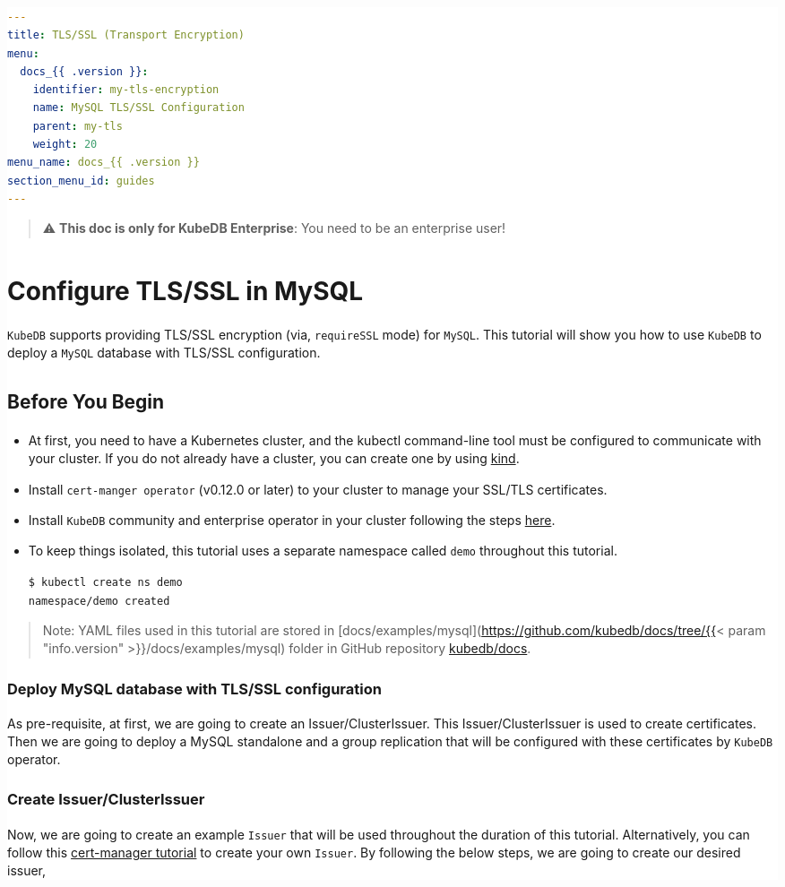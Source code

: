 ```yaml
---
title: TLS/SSL (Transport Encryption)
menu:
  docs_{{ .version }}:
    identifier: my-tls-encryption
    name: MySQL TLS/SSL Configuration
    parent: my-tls
    weight: 20
menu_name: docs_{{ .version }}
section_menu_id: guides
---
```


> :warning: **This doc is only for KubeDB Enterprise**: You need to be an enterprise user!

# Configure TLS/SSL in MySQL

`KubeDB` supports providing TLS/SSL encryption (via, `requireSSL` mode) for `MySQL`. This tutorial will show you how to use `KubeDB` to deploy a `MySQL` database with TLS/SSL configuration.

## Before You Begin

- At first, you need to have a Kubernetes cluster, and the kubectl command-line tool must be configured to communicate with your cluster. If you do not already have a cluster, you can create one by using [kind](https://kind.sigs.k8s.io/docs/user/quick-start/).

- Install `cert-manger operator` (v0.12.0 or later) to your cluster to manage your SSL/TLS certificates.

- Install `KubeDB` community and enterprise operator in your cluster following the steps [here]().

- To keep things isolated, this tutorial uses a separate namespace called `demo` throughout this tutorial.

  ```console
  $ kubectl create ns demo
  namespace/demo created
  ```

> Note: YAML files used in this tutorial are stored in [docs/examples/mysql](https://github.com/kubedb/docs/tree/{{< param "info.version" >}}/docs/examples/mysql) folder in GitHub repository [kubedb/docs](https://github.com/kubedb/docs).

### Deploy MySQL database with TLS/SSL configuration

As pre-requisite, at first, we are going to create an Issuer/ClusterIssuer. This Issuer/ClusterIssuer is used to create certificates. Then we are going to deploy a MySQL standalone and a group replication that will be configured with these certificates by `KubeDB` operator.

### Create Issuer/ClusterIssuer

Now, we are going to create an example `Issuer` that will be used throughout the duration of this tutorial. Alternatively, you can follow this [cert-manager tutorial](https://cert-manager.io/docs/configuration/ca/) to create your own `Issuer`. By following the below steps, we are going to create our desired issuer,
